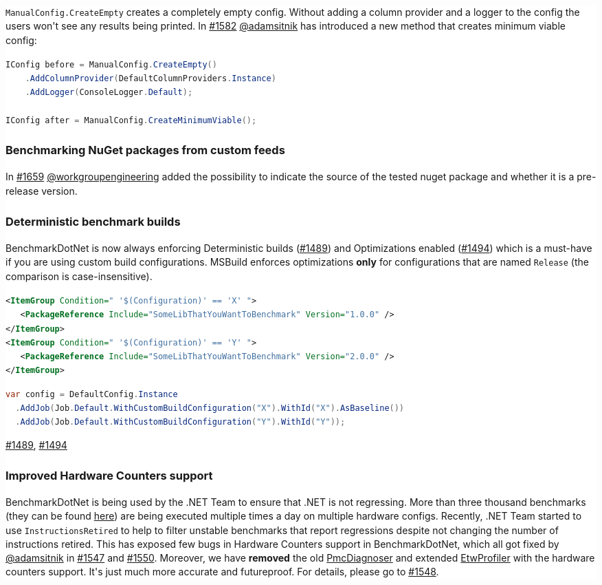 `ManualConfig.CreateEmpty` creates a completely empty config. Without adding a column provider and a logger to the config the users won't see any results being printed. In [#1582](https://github.com/dotnet/BenchmarkDotNet/pull/1582) [@adamsitnik](https://github.com/adamsitnik) has introduced a new method that creates minimum viable config:

```cs
IConfig before = ManualConfig.CreateEmpty()
    .AddColumnProvider(DefaultColumnProviders.Instance)
    .AddLogger(ConsoleLogger.Default);

IConfig after = ManualConfig.CreateMinimumViable();
```

### Benchmarking NuGet packages from custom feeds

In [#1659](https://github.com/dotnet/BenchmarkDotNet/pull/1659/) [@workgroupengineering](https://github.com/workgroupengineering) added the possibility to indicate the source of the tested nuget package and whether it is a pre-release version.

### Deterministic benchmark builds

BenchmarkDotNet is now always enforcing Deterministic builds ([#1489](https://github.com/dotnet/BenchmarkDotNet/pull/1489)) and Optimizations enabled ([#1494](https://github.com/dotnet/BenchmarkDotNet/pull/1494)) which is a must-have if you are using custom build configurations. MSBuild enforces optimizations **only** for configurations that are named `Release` (the comparison is case-insensitive).

```xml
<ItemGroup Condition=" '$(Configuration)' == 'X' ">
   <PackageReference Include="SomeLibThatYouWantToBenchmark" Version="1.0.0" />
</ItemGroup>
<ItemGroup Condition=" '$(Configuration)' == 'Y' ">
   <PackageReference Include="SomeLibThatYouWantToBenchmark" Version="2.0.0" />
</ItemGroup>
```

```cs
var config = DefaultConfig.Instance
  .AddJob(Job.Default.WithCustomBuildConfiguration("X").WithId("X").AsBaseline())
  .AddJob(Job.Default.WithCustomBuildConfiguration("Y").WithId("Y"));
```

[#1489](https://github.com/dotnet/BenchmarkDotNet/pull/1489), [#1494](https://github.com/dotnet/BenchmarkDotNet/pull/1494)

### Improved Hardware Counters support

BenchmarkDotNet is being used by the .NET Team to ensure that .NET is not regressing. More than three thousand benchmarks (they can be found [here](https://github.com/dotnet/performance/tree/main/src/benchmarks/micro)) are being executed multiple times a day on multiple hardware configs. Recently, .NET Team started to use `InstructionsRetired` to help to filter unstable benchmarks that report regressions despite not changing the number of instructions retired. This has exposed few bugs in Hardware Counters support in BenchmarkDotNet, which all got fixed by [@adamsitnik](https://github.com/adamsitnik) in [#1547](https://github.com/dotnet/BenchmarkDotNet/pull/1547) and [#1550](https://github.com/dotnet/BenchmarkDotNet/pull/1550). Moreover, we have **removed** the old [PmcDiagnoser](https://adamsitnik.com/Hardware-Counters-Diagnoser/) and extended [EtwProfiler](https://adamsitnik.com/ETW-Profiler/) with the hardware counters support. It's just much more accurate and futureproof. For details, please go to [#1548](https://github.com/dotnet/BenchmarkDotNet/pull/1548).

